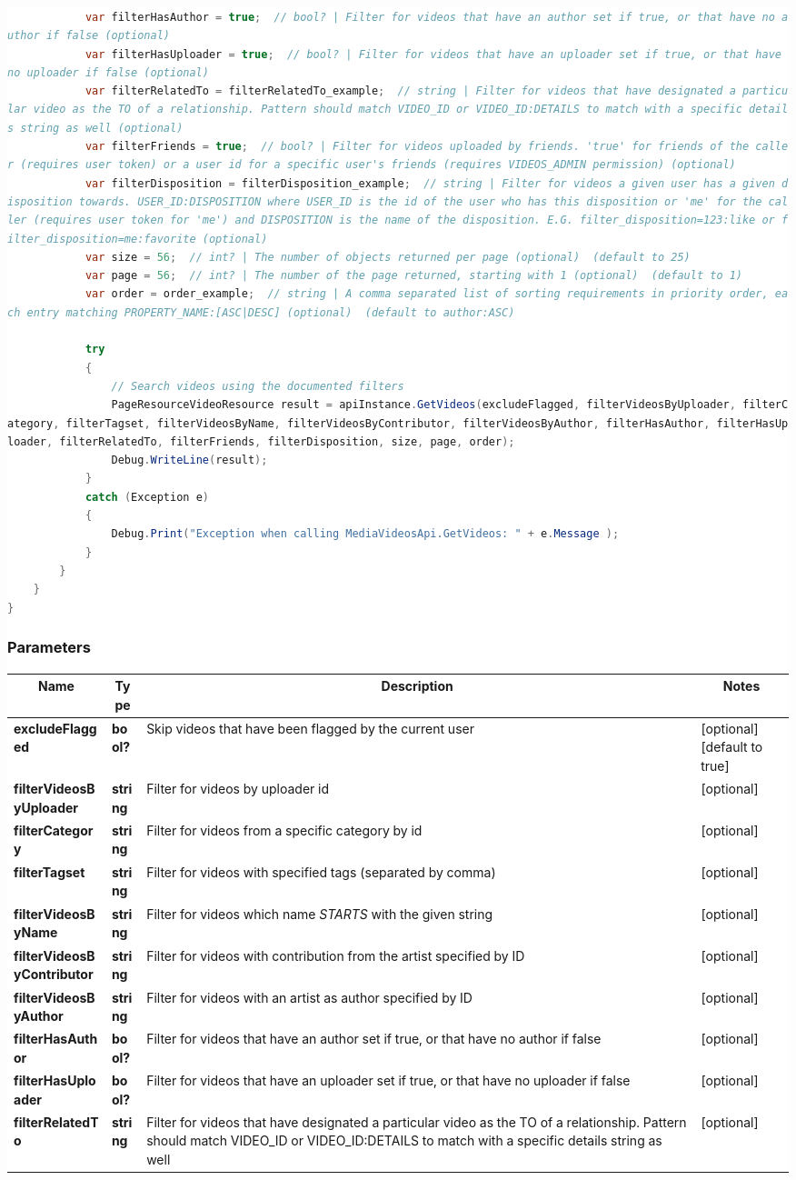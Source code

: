 ```csharp
            var filterHasAuthor = true;  // bool? | Filter for videos that have an author set if true, or that have no author if false (optional) 
            var filterHasUploader = true;  // bool? | Filter for videos that have an uploader set if true, or that have no uploader if false (optional) 
            var filterRelatedTo = filterRelatedTo_example;  // string | Filter for videos that have designated a particular video as the TO of a relationship. Pattern should match VIDEO_ID or VIDEO_ID:DETAILS to match with a specific details string as well (optional) 
            var filterFriends = true;  // bool? | Filter for videos uploaded by friends. 'true' for friends of the caller (requires user token) or a user id for a specific user's friends (requires VIDEOS_ADMIN permission) (optional) 
            var filterDisposition = filterDisposition_example;  // string | Filter for videos a given user has a given disposition towards. USER_ID:DISPOSITION where USER_ID is the id of the user who has this disposition or 'me' for the caller (requires user token for 'me') and DISPOSITION is the name of the disposition. E.G. filter_disposition=123:like or filter_disposition=me:favorite (optional) 
            var size = 56;  // int? | The number of objects returned per page (optional)  (default to 25)
            var page = 56;  // int? | The number of the page returned, starting with 1 (optional)  (default to 1)
            var order = order_example;  // string | A comma separated list of sorting requirements in priority order, each entry matching PROPERTY_NAME:[ASC|DESC] (optional)  (default to author:ASC)

            try
            {
                // Search videos using the documented filters
                PageResourceVideoResource result = apiInstance.GetVideos(excludeFlagged, filterVideosByUploader, filterCategory, filterTagset, filterVideosByName, filterVideosByContributor, filterVideosByAuthor, filterHasAuthor, filterHasUploader, filterRelatedTo, filterFriends, filterDisposition, size, page, order);
                Debug.WriteLine(result);
            }
            catch (Exception e)
            {
                Debug.Print("Exception when calling MediaVideosApi.GetVideos: " + e.Message );
            }
        }
    }
}
```

### Parameters

Name | Type | Description  | Notes
------------- | ------------- | ------------- | -------------
 **excludeFlagged** | **bool?**| Skip videos that have been flagged by the current user | [optional] [default to true]
 **filterVideosByUploader** | **string**| Filter for videos by uploader id | [optional] 
 **filterCategory** | **string**| Filter for videos from a specific category by id | [optional] 
 **filterTagset** | **string**| Filter for videos with specified tags (separated by comma) | [optional] 
 **filterVideosByName** | **string**| Filter for videos which name *STARTS* with the given string | [optional] 
 **filterVideosByContributor** | **string**| Filter for videos with contribution from the artist specified by ID | [optional] 
 **filterVideosByAuthor** | **string**| Filter for videos with an artist as author specified by ID | [optional] 
 **filterHasAuthor** | **bool?**| Filter for videos that have an author set if true, or that have no author if false | [optional] 
 **filterHasUploader** | **bool?**| Filter for videos that have an uploader set if true, or that have no uploader if false | [optional] 
 **filterRelatedTo** | **string**| Filter for videos that have designated a particular video as the TO of a relationship. Pattern should match VIDEO_ID or VIDEO_ID:DETAILS to match with a specific details string as well | [optional] 